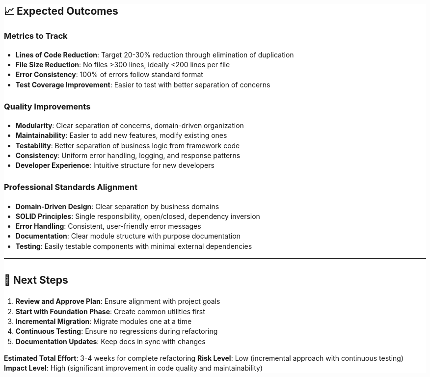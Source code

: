 ## 📈 Expected Outcomes

### **Metrics to Track**
- **Lines of Code Reduction**: Target 20-30% reduction through elimination of duplication
- **File Size Reduction**: No files >300 lines, ideally <200 lines per file
- **Error Consistency**: 100% of errors follow standard format
- **Test Coverage Improvement**: Easier to test with better separation of concerns

### **Quality Improvements**
- **Modularity**: Clear separation of concerns, domain-driven organization
- **Maintainability**: Easier to add new features, modify existing ones
- **Testability**: Better separation of business logic from framework code
- **Consistency**: Uniform error handling, logging, and response patterns
- **Developer Experience**: Intuitive structure for new developers

### **Professional Standards Alignment**
- **Domain-Driven Design**: Clear separation by business domains
- **SOLID Principles**: Single responsibility, open/closed, dependency inversion
- **Error Handling**: Consistent, user-friendly error messages
- **Documentation**: Clear module structure with purpose documentation
- **Testing**: Easily testable components with minimal external dependencies

---

## 🔄 Next Steps

1. **Review and Approve Plan**: Ensure alignment with project goals
2. **Start with Foundation Phase**: Create common utilities first
3. **Incremental Migration**: Migrate modules one at a time
4. **Continuous Testing**: Ensure no regressions during refactoring
5. **Documentation Updates**: Keep docs in sync with changes

**Estimated Total Effort**: 3-4 weeks for complete refactoring
**Risk Level**: Low (incremental approach with continuous testing)
**Impact Level**: High (significant improvement in code quality and maintainability) 